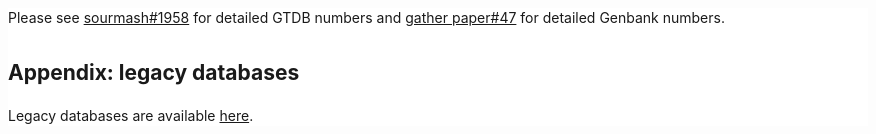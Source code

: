 
Please see [sourmash#1958](https://github.com/sourmash-bio/sourmash/issues/1958) for detailed GTDB numbers and [gather paper#47](https://github.com/dib-lab/2020-paper-sourmash-gather/issues/47) for detailed Genbank numbers.

## Appendix: legacy databases

Legacy databases are available [here](legacy-databases.md).
